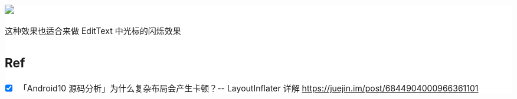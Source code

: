 ![](https://user-gold-cdn.xitu.io/2019/11/20/16e86998404438a3?imageslim#id=rXupY&originalType=binary&ratio=1&rotation=0&showTitle=false&status=done&style=none&title=)

这种效果也适合来做 EditText 中光标的闪烁效果

## Ref

- [x] 「Android10 源码分析」为什么复杂布局会产生卡顿？-- LayoutInflater 详解 <https://juejin.im/post/6844904000966361101>
